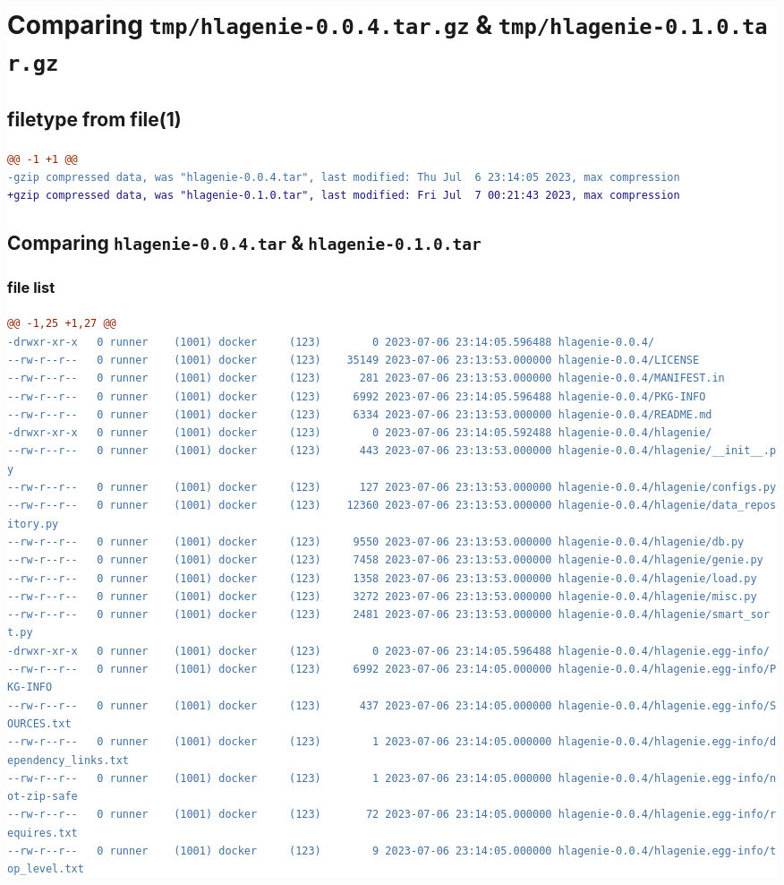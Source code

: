 # Comparing `tmp/hlagenie-0.0.4.tar.gz` & `tmp/hlagenie-0.1.0.tar.gz`

## filetype from file(1)

```diff
@@ -1 +1 @@
-gzip compressed data, was "hlagenie-0.0.4.tar", last modified: Thu Jul  6 23:14:05 2023, max compression
+gzip compressed data, was "hlagenie-0.1.0.tar", last modified: Fri Jul  7 00:21:43 2023, max compression
```

## Comparing `hlagenie-0.0.4.tar` & `hlagenie-0.1.0.tar`

### file list

```diff
@@ -1,25 +1,27 @@
-drwxr-xr-x   0 runner    (1001) docker     (123)        0 2023-07-06 23:14:05.596488 hlagenie-0.0.4/
--rw-r--r--   0 runner    (1001) docker     (123)    35149 2023-07-06 23:13:53.000000 hlagenie-0.0.4/LICENSE
--rw-r--r--   0 runner    (1001) docker     (123)      281 2023-07-06 23:13:53.000000 hlagenie-0.0.4/MANIFEST.in
--rw-r--r--   0 runner    (1001) docker     (123)     6992 2023-07-06 23:14:05.596488 hlagenie-0.0.4/PKG-INFO
--rw-r--r--   0 runner    (1001) docker     (123)     6334 2023-07-06 23:13:53.000000 hlagenie-0.0.4/README.md
-drwxr-xr-x   0 runner    (1001) docker     (123)        0 2023-07-06 23:14:05.592488 hlagenie-0.0.4/hlagenie/
--rw-r--r--   0 runner    (1001) docker     (123)      443 2023-07-06 23:13:53.000000 hlagenie-0.0.4/hlagenie/__init__.py
--rw-r--r--   0 runner    (1001) docker     (123)      127 2023-07-06 23:13:53.000000 hlagenie-0.0.4/hlagenie/configs.py
--rw-r--r--   0 runner    (1001) docker     (123)    12360 2023-07-06 23:13:53.000000 hlagenie-0.0.4/hlagenie/data_repository.py
--rw-r--r--   0 runner    (1001) docker     (123)     9550 2023-07-06 23:13:53.000000 hlagenie-0.0.4/hlagenie/db.py
--rw-r--r--   0 runner    (1001) docker     (123)     7458 2023-07-06 23:13:53.000000 hlagenie-0.0.4/hlagenie/genie.py
--rw-r--r--   0 runner    (1001) docker     (123)     1358 2023-07-06 23:13:53.000000 hlagenie-0.0.4/hlagenie/load.py
--rw-r--r--   0 runner    (1001) docker     (123)     3272 2023-07-06 23:13:53.000000 hlagenie-0.0.4/hlagenie/misc.py
--rw-r--r--   0 runner    (1001) docker     (123)     2481 2023-07-06 23:13:53.000000 hlagenie-0.0.4/hlagenie/smart_sort.py
-drwxr-xr-x   0 runner    (1001) docker     (123)        0 2023-07-06 23:14:05.596488 hlagenie-0.0.4/hlagenie.egg-info/
--rw-r--r--   0 runner    (1001) docker     (123)     6992 2023-07-06 23:14:05.000000 hlagenie-0.0.4/hlagenie.egg-info/PKG-INFO
--rw-r--r--   0 runner    (1001) docker     (123)      437 2023-07-06 23:14:05.000000 hlagenie-0.0.4/hlagenie.egg-info/SOURCES.txt
--rw-r--r--   0 runner    (1001) docker     (123)        1 2023-07-06 23:14:05.000000 hlagenie-0.0.4/hlagenie.egg-info/dependency_links.txt
--rw-r--r--   0 runner    (1001) docker     (123)        1 2023-07-06 23:14:05.000000 hlagenie-0.0.4/hlagenie.egg-info/not-zip-safe
--rw-r--r--   0 runner    (1001) docker     (123)       72 2023-07-06 23:14:05.000000 hlagenie-0.0.4/hlagenie.egg-info/requires.txt
--rw-r--r--   0 runner    (1001) docker     (123)        9 2023-07-06 23:14:05.000000 hlagenie-0.0.4/hlagenie.egg-info/top_level.txt
```